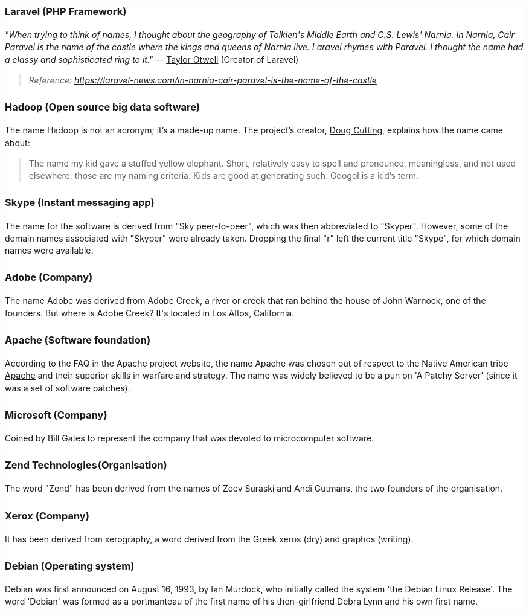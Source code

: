 ### Laravel (PHP Framework)

_"When trying to think of names, I thought about the geography of Tolkien's Middle Earth and C.S. Lewis' Narnia. In Narnia, Cair Paravel is the name of the castle where the kings and queens of Narnia live. Laravel rhymes with Paravel. I thought the name had a classy and sophisticated ring to it."_ — [Taylor Otwell](https://twitter.com/taylorotwell) (Creator of Laravel)

> _Reference: https://laravel-news.com/in-narnia-cair-paravel-is-the-name-of-the-castle_

### Hadoop (Open source big data software)

The name Hadoop is not an acronym; it’s a made-up name. The project’s creator, [Doug Cutting](https://en.wikipedia.org/wiki/Doug_Cutting), explains how the name came about:

> The name my kid gave a stuffed yellow elephant. Short, relatively easy to spell and pronounce, meaningless, and not used elsewhere: those are my naming criteria. Kids are good at generating such. Googol is a kid’s term.

### Skype (Instant messaging app)

The name for the software is derived from "Sky peer-to-peer", which was then abbreviated to "Skyper". However, some of the domain names associated with "Skyper" were already taken. Dropping the final "r" left the current title "Skype", for which domain names were available.

### Adobe (Company)

The name Adobe was derived from Adobe Creek, a river or creek that ran behind the house of John Warnock, one of the founders. But where is Adobe Creek? It's located in Los Altos, California.

### Apache (Software foundation)

According to the FAQ in the Apache project website, the name Apache was chosen out of respect to the Native American tribe [Apache](https://en.wikipedia.org/wiki/Apache) and their superior skills in warfare and strategy. The name was widely believed to be a pun on 'A Patchy Server' (since it was a set of software patches).

### Microsoft (Company)

Coined by Bill Gates to represent the company that was devoted to microcomputer software.

### Zend Technologies (Organisation)

The word "Zend" has been derived from the names of Zeev Suraski and Andi Gutmans, the two founders of the organisation.

### Xerox (Company)

It has been derived from xerography, a word derived from the Greek xeros (dry) and graphos (writing).

### Debian (Operating system)

Debian was first announced on August 16, 1993, by Ian Murdock, who initially called the system 'the Debian Linux Release'. The word 'Debian' was formed as a portmanteau of the first name of his then-girlfriend Debra Lynn and his own first name.
